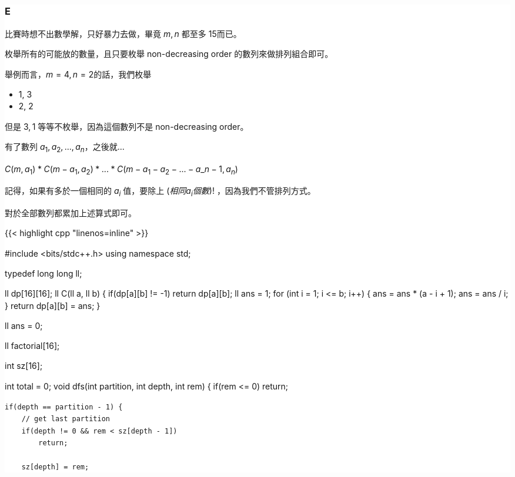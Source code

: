 ### E

比賽時想不出數學解，只好暴力去做，畢竟 $m, n$ 都至多 15而已。

枚舉所有的可能放的數量，且只要枚舉 non-decreasing order 的數列來做排列組合即可。

舉例而言，$m = 4, n = 2$的話，我們枚舉

* 1, 3
* 2, 2

但是 $3, 1$ 等等不枚舉，因為這個數列不是 non-decreasing order。

有了數列 $a_1, a_2, ..., a_n$，之後就...

$C(m, a_1) * C(m - a_1, a_2) * ... * C(m - a_1 - a_2 - ... - a\_{n - 1}, a_n)$

記得，如果有多於一個相同的 $a_i$ 值，要除上 $(相同a_i個數)!$ ，因為我們不管排列方式。

對於全部數列都累加上述算式即可。

{{< highlight cpp "linenos=inline" >}}

#include <bits/stdc++.h>
using namespace std;

typedef long long ll;

ll dp[16][16];
ll C(ll a, ll b) {
	if(dp[a][b] != -1)
		return dp[a][b];
    ll ans = 1;
    for (int i = 1; i <= b; i++) {
        ans = ans * (a - i + 1);
        ans = ans / i;
    }
    return dp[a][b] = ans;
}

ll ans = 0;

ll factorial[16];

int sz[16];

int total = 0;
void dfs(int partition, int depth, int rem)
{
	if(rem <= 0)
		return;

	if(depth == partition - 1) {
		// get last partition 
		if(depth != 0 && rem < sz[depth - 1])
			return;
		
		sz[depth] = rem;
		